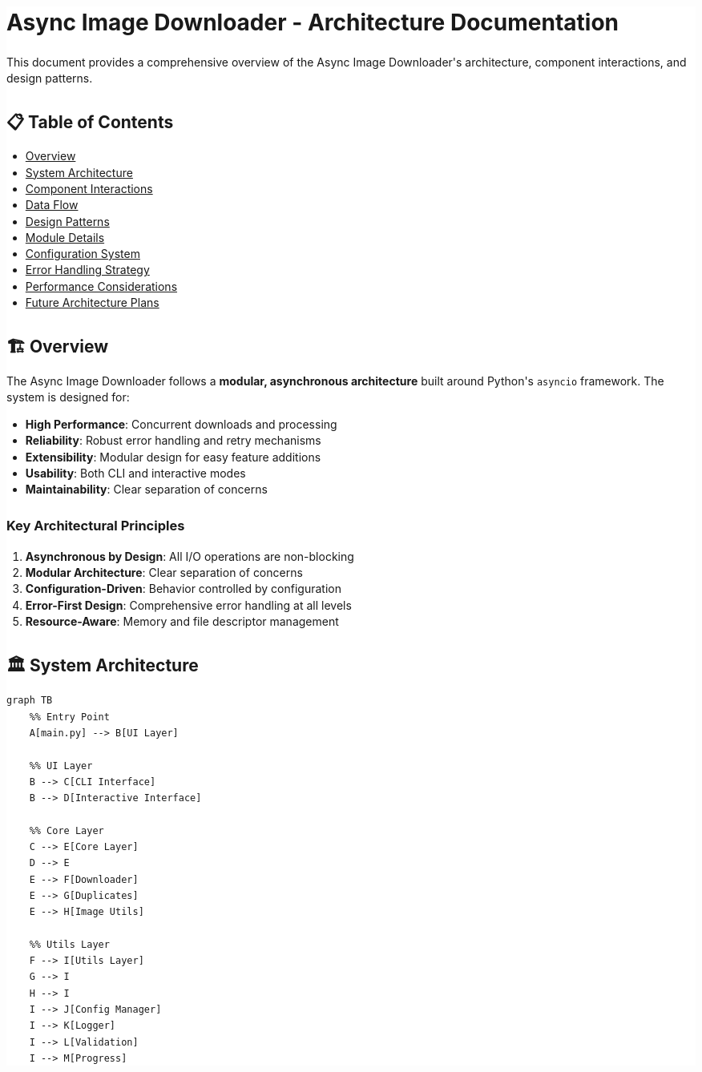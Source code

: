 # Async Image Downloader - Architecture Documentation

This document provides a comprehensive overview of the Async Image Downloader's architecture, component interactions, and design patterns.

## 📋 Table of Contents

- [Overview](#overview)
- [System Architecture](#system-architecture)
- [Component Interactions](#component-interactions)
- [Data Flow](#data-flow)
- [Design Patterns](#design-patterns)
- [Module Details](#module-details)
- [Configuration System](#configuration-system)
- [Error Handling Strategy](#error-handling-strategy)
- [Performance Considerations](#performance-considerations)
- [Future Architecture Plans](#future-architecture-plans)

## 🏗 Overview

The Async Image Downloader follows a **modular, asynchronous architecture** built around Python's `asyncio` framework. The system is designed for:

- **High Performance**: Concurrent downloads and processing
- **Reliability**: Robust error handling and retry mechanisms  
- **Extensibility**: Modular design for easy feature additions
- **Usability**: Both CLI and interactive modes
- **Maintainability**: Clear separation of concerns

### Key Architectural Principles

1. **Asynchronous by Design**: All I/O operations are non-blocking
2. **Modular Architecture**: Clear separation of concerns
3. **Configuration-Driven**: Behavior controlled by configuration
4. **Error-First Design**: Comprehensive error handling at all levels
5. **Resource-Aware**: Memory and file descriptor management

## 🏛 System Architecture

```mermaid
graph TB
    %% Entry Point
    A[main.py] --> B[UI Layer]
    
    %% UI Layer
    B --> C[CLI Interface]
    B --> D[Interactive Interface]
    
    %% Core Layer
    C --> E[Core Layer]
    D --> E
    E --> F[Downloader]
    E --> G[Duplicates]
    E --> H[Image Utils]
    
    %% Utils Layer
    F --> I[Utils Layer]
    G --> I
    H --> I
    I --> J[Config Manager]
    I --> K[Logger]
    I --> L[Validation]
    I --> M[Progress]
```